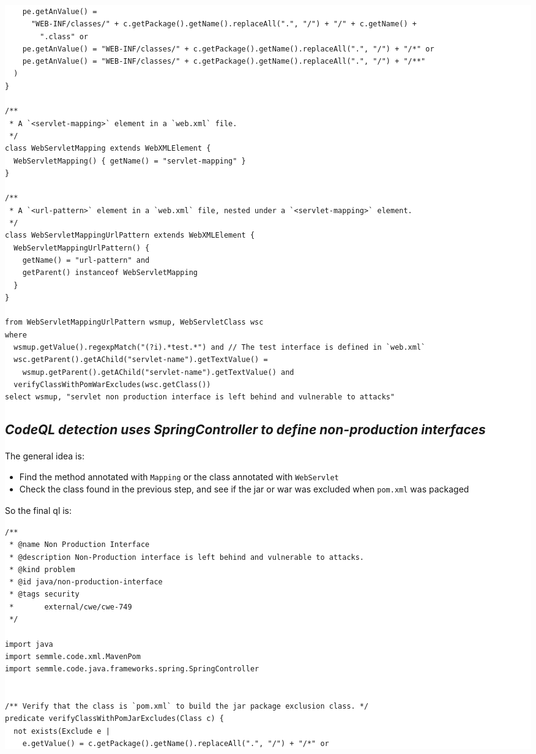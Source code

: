 ```ql
    pe.getAnValue() =
      "WEB-INF/classes/" + c.getPackage().getName().replaceAll(".", "/") + "/" + c.getName() +
        ".class" or
    pe.getAnValue() = "WEB-INF/classes/" + c.getPackage().getName().replaceAll(".", "/") + "/*" or
    pe.getAnValue() = "WEB-INF/classes/" + c.getPackage().getName().replaceAll(".", "/") + "/**"
  )
}

/**
 * A `<servlet-mapping>` element in a `web.xml` file.
 */
class WebServletMapping extends WebXMLElement {
  WebServletMapping() { getName() = "servlet-mapping" }
}

/**
 * A `<url-pattern>` element in a `web.xml` file, nested under a `<servlet-mapping>` element.
 */
class WebServletMappingUrlPattern extends WebXMLElement {
  WebServletMappingUrlPattern() {
    getName() = "url-pattern" and
    getParent() instanceof WebServletMapping
  }
}

from WebServletMappingUrlPattern wsmup, WebServletClass wsc
where
  wsmup.getValue().regexpMatch("(?i).*test.*") and // The test interface is defined in `web.xml`
  wsc.getParent().getAChild("servlet-name").getTextValue() =
    wsmup.getParent().getAChild("servlet-name").getTextValue() and
  verifyClassWithPomWarExcludes(wsc.getClass())
select wsmup, "servlet non production interface is left behind and vulnerable to attacks"
```

## ***CodeQL detection uses SpringController to define non-production interfaces***

The general idea is:

- Find the method annotated with `Mapping` or the class annotated with `WebServlet`
- Check the class found in the previous step, and see if the jar or war was excluded when `pom.xml` was packaged


So the final ql is:

```ql
/**
 * @name Non Production Interface
 * @description Non-Production interface is left behind and vulnerable to attacks.
 * @kind problem
 * @id java/non-production-interface
 * @tags security
 *       external/cwe/cwe-749
 */

import java
import semmle.code.xml.MavenPom
import semmle.code.java.frameworks.spring.SpringController


/** Verify that the class is `pom.xml` to build the jar package exclusion class. */
predicate verifyClassWithPomJarExcludes(Class c) {
  not exists(Exclude e |
    e.getValue() = c.getPackage().getName().replaceAll(".", "/") + "/*" or
```